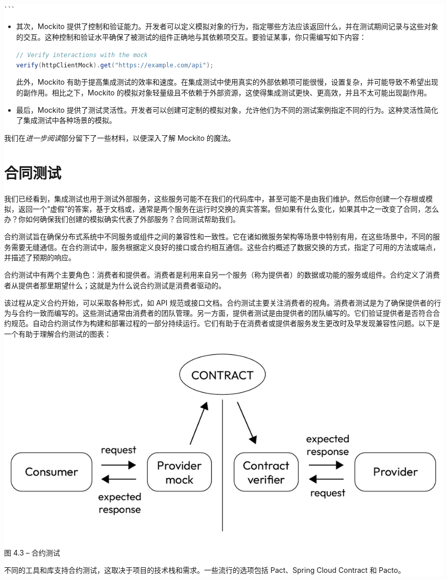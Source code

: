    ```

+   其次，Mockito 提供了控制和验证能力。开发者可以定义模拟对象的行为，指定哪些方法应该返回什么，并在测试期间记录与这些对象的交互。这种控制和验证水平确保了被测试的组件正确地与其依赖项交互。要验证某事，你只需编写如下内容：

    ```java
    // Verify interactions with the mock
    verify(httpClientMock).get("https://example.com/api");
    ```

    此外，Mockito 有助于提高集成测试的效率和速度。在集成测试中使用真实的外部依赖项可能很慢，设置复杂，并可能导致不希望出现的副作用。相比之下，Mockito 的模拟对象轻量级且不依赖于外部资源，这使得集成测试更快、更高效，并且不太可能出现副作用。

+   最后，Mockito 提供了测试灵活性。开发者可以创建可定制的模拟对象，允许他们为不同的测试案例指定不同的行为。这种灵活性简化了集成测试中各种场景的模拟。

我们在*进一步阅读*部分留下了一些材料，以便深入了解 Mockito 的魔法。

# 合同测试

我们已经看到，集成测试也用于测试外部服务，这些服务可能不在我们的代码库中，甚至可能不是由我们维护。然后你创建一个存根或模拟，返回一个“虚假”的答案，基于文档或，通常是两个服务在运行时交换的真实答案。但如果有什么变化，如果其中之一改变了合同，怎么办？你如何确保我们创建的模拟确实代表了外部服务？合同测试帮助我们。

合约测试旨在确保分布式系统中不同服务或组件之间的兼容性和一致性。它在诸如微服务架构等场景中特别有用，在这些场景中，不同的服务需要无缝通信。在合约测试中，服务根据定义良好的接口或合约相互通信。这些合约概述了数据交换的方式，指定了可用的方法或端点，并描述了预期的响应。

合约测试中有两个主要角色：消费者和提供者。消费者是利用来自另一个服务（称为提供者）的数据或功能的服务或组件。合约定义了消费者从提供者那里期望什么；这就是为什么说合约测试是消费者驱动的。

该过程从定义合约开始，可以采取各种形式，如 API 规范或接口文档。合约测试主要关注消费者的视角。消费者测试是为了确保提供者的行为与合约一致而编写的。这些测试通常由消费者的团队管理。另一方面，提供者测试是由提供者的团队编写的。它们验证提供者是否符合合约规范。自动合约测试作为构建和部署过程的一部分持续运行。它们有助于在消费者或提供者服务发生更改时及早发现兼容性问题。以下是一个有助于理解合约测试的图表：

![图 4.3 – 合约测试](img/B20912_04_3.jpg)

图 4.3 – 合约测试

不同的工具和库支持合约测试，这取决于项目的技术栈和需求。一些流行的选项包括 Pact、Spring Cloud Contract 和 Pacto。

